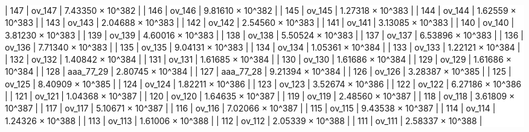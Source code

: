 | 147 | ov_147 | 7.43350 × 10^382 |
| 146 | ov_146 | 9.81610 × 10^382 |
| 145 | ov_145 | 1.27318 × 10^383 |
| 144 | ov_144 | 1.62559 × 10^383 |
| 143 | ov_143 | 2.04688 × 10^383 |
| 142 | ov_142 | 2.54560 × 10^383 |
| 141 | ov_141 | 3.13085 × 10^383 |
| 140 | ov_140 | 3.81230 × 10^383 |
| 139 | ov_139 | 4.60016 × 10^383 |
| 138 | ov_138 | 5.50524 × 10^383 |
| 137 | ov_137 | 6.53896 × 10^383 |
| 136 | ov_136 | 7.71340 × 10^383 |
| 135 | ov_135 | 9.04131 × 10^383 |
| 134 | ov_134 | 1.05361 × 10^384 |
| 133 | ov_133 | 1.22121 × 10^384 |
| 132 | ov_132 | 1.40842 × 10^384 |
| 131 | ov_131 | 1.61685 × 10^384 |
| 130 | ov_130 | 1.61686 × 10^384 |
| 129 | ov_129 | 1.61686 × 10^384 |
| 128 | aaa_77_29 | 2.80745 × 10^384 |
| 127 | aaa_77_28 | 9.21394 × 10^384 |
| 126 | ov_126 | 3.28387 × 10^385 |
| 125 | ov_125 | 8.40909 × 10^385 |
| 124 | ov_124 | 1.82211 × 10^386 |
| 123 | ov_123 | 3.52674 × 10^386 |
| 122 | ov_122 | 6.27186 × 10^386 |
| 121 | ov_121 | 1.04368 × 10^387 |
| 120 | ov_120 | 1.64635 × 10^387 |
| 119 | ov_119 | 2.48560 × 10^387 |
| 118 | ov_118 | 3.61809 × 10^387 |
| 117 | ov_117 | 5.10671 × 10^387 |
| 116 | ov_116 | 7.02066 × 10^387 |
| 115 | ov_115 | 9.43538 × 10^387 |
| 114 | ov_114 | 1.24326 × 10^388 |
| 113 | ov_113 | 1.61006 × 10^388 |
| 112 | ov_112 | 2.05339 × 10^388 |
| 111 | ov_111 | 2.58337 × 10^388 |